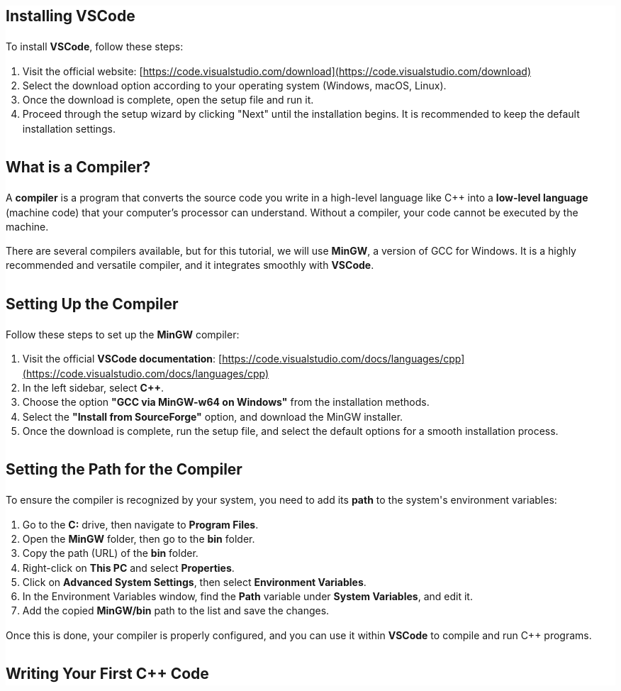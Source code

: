 ## **Installing VSCode**

To install **VSCode**, follow these steps:

1. Visit the official website: [https://code.visualstudio.com/download](https://code.visualstudio.com/download)
2. Select the download option according to your operating system (Windows, macOS, Linux).
3. Once the download is complete, open the setup file and run it.
4. Proceed through the setup wizard by clicking "Next" until the installation begins. It is recommended to keep the default installation settings.

## **What is a Compiler?**

A **compiler** is a program that converts the source code you write in a high-level language like C++ into a **low-level language** (machine code) that your computer’s processor can understand. Without a compiler, your code cannot be executed by the machine.

There are several compilers available, but for this tutorial, we will use **MinGW**, a version of GCC for Windows. It is a highly recommended and versatile compiler, and it integrates smoothly with **VSCode**.

## **Setting Up the Compiler**

Follow these steps to set up the **MinGW** compiler:

1. Visit the official **VSCode documentation**: [https://code.visualstudio.com/docs/languages/cpp](https://code.visualstudio.com/docs/languages/cpp)
2. In the left sidebar, select **C++**.
3. Choose the option **"GCC via MinGW-w64 on Windows"** from the installation methods.
4. Select the **"Install from SourceForge"** option, and download the MinGW installer.
5. Once the download is complete, run the setup file, and select the default options for a smooth installation process.

## **Setting the Path for the Compiler**

To ensure the compiler is recognized by your system, you need to add its **path** to the system's environment variables:

1. Go to the **C:** drive, then navigate to **Program Files**.
2. Open the **MinGW** folder, then go to the **bin** folder.
3. Copy the path (URL) of the **bin** folder.
4. Right-click on **This PC** and select **Properties**.
5. Click on **Advanced System Settings**, then select **Environment Variables**.
6. In the Environment Variables window, find the **Path** variable under **System Variables**, and edit it.
7. Add the copied **MinGW/bin** path to the list and save the changes.

Once this is done, your compiler is properly configured, and you can use it within **VSCode** to compile and run C++ programs.

## **Writing Your First C++ Code**
